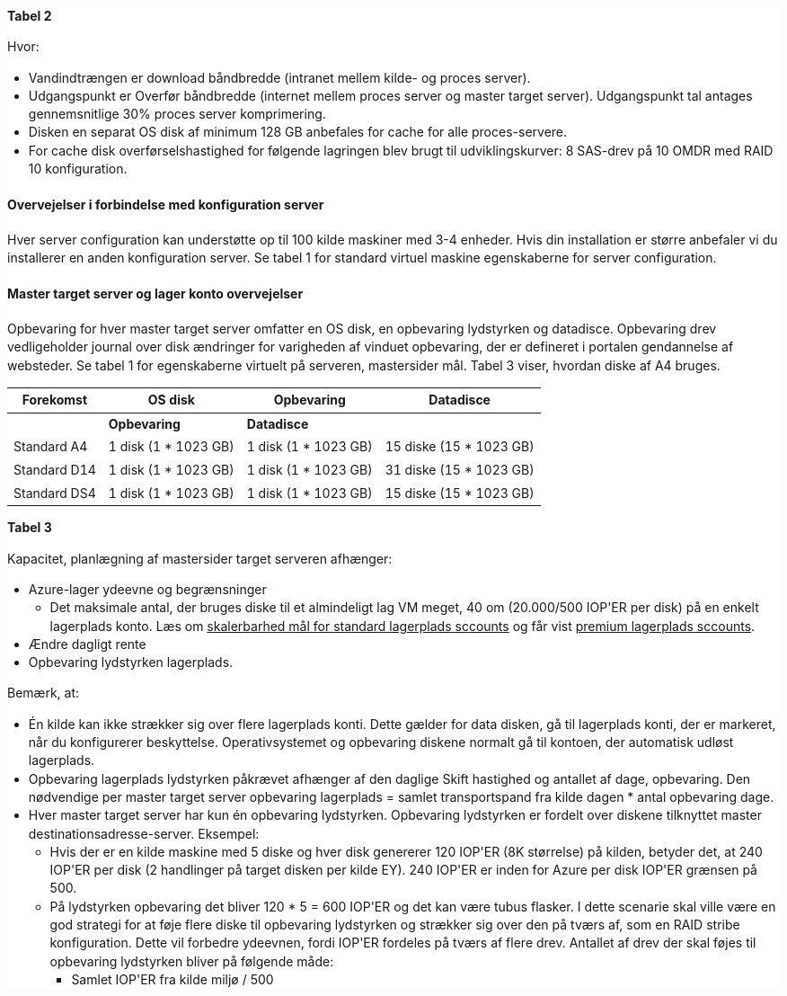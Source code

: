 **Tabel 2**

Hvor: 

- Vandindtrængen er download båndbredde (intranet mellem kilde- og proces server).
- Udgangspunkt er Overfør båndbredde (internet mellem proces server og master target server). Udgangspunkt tal antages gennemsnitlige 30% proces server komprimering.
- Disken en separat OS disk af minimum 128 GB anbefales for cache for alle proces-servere.
- For cache disk overførselshastighed for følgende lagringen blev brugt til udviklingskurver: 8 SAS-drev på 10 OMDR med RAID 10 konfiguration.

#### <a name="configuration-server-considerations"></a>Overvejelser i forbindelse med konfiguration server

Hver server configuration kan understøtte op til 100 kilde maskiner med 3-4 enheder. Hvis din installation er større anbefaler vi du installerer en anden konfiguration server. Se tabel 1 for standard virtuel maskine egenskaberne for server configuration. 

#### <a name="master-target-server-and-storage-account-considerations"></a>Master target server og lager konto overvejelser

Opbevaring for hver master target server omfatter en OS disk, en opbevaring lydstyrken og datadisce. Opbevaring drev vedligeholder journal over disk ændringer for varigheden af vinduet opbevaring, der er defineret i portalen gendannelse af websteder.  Se tabel 1 for egenskaberne virtuelt på serveren, mastersider mål. Tabel 3 viser, hvordan diske af A4 bruges.

**Forekomst** | **OS disk** | **Opbevaring** | **Datadisce**
--- | --- | --- | ---
 | | **Opbevaring** | **Datadisce**
Standard A4 | 1 disk (1 * 1023 GB) | 1 disk (1 * 1023 GB) | 15 diske (15 * 1023 GB)
Standard D14 |  1 disk (1 * 1023 GB) | 1 disk (1 * 1023 GB) | 31 diske (15 * 1023 GB)
Standard DS4 |  1 disk (1 * 1023 GB) | 1 disk (1 * 1023 GB) | 15 diske (15 * 1023 GB)

**Tabel 3**

Kapacitet, planlægning af mastersider target serveren afhænger:

- Azure-lager ydeevne og begrænsninger
    - Det maksimale antal, der bruges diske til et almindeligt lag VM meget, 40 om (20.000/500 IOP'ER per disk) på en enkelt lagerplads konto. Læs om [skalerbarhed mål for standard lagerplads sccounts](../storage/storage-scalability-targets.md#scalability-targets-for-standard-storage-accounts) og får vist [premium lagerplads sccounts](../storage/storage-scalability-targets.md#scalability-targets-for-premium-storage-accounts).
-   Ændre dagligt rente 
-   Opbevaring lydstyrken lagerplads.

Bemærk, at:

- Én kilde kan ikke strækker sig over flere lagerplads konti. Dette gælder for data disken, gå til lagerplads konti, der er markeret, når du konfigurerer beskyttelse. Operativsystemet og opbevaring diskene normalt gå til kontoen, der automatisk udløst lagerplads.
- Opbevaring lagerplads lydstyrken påkrævet afhænger af den daglige Skift hastighed og antallet af dage, opbevaring. Den nødvendige per master target server opbevaring lagerplads = samlet transportspand fra kilde dagen * antal opbevaring dage. 
- Hver master target server har kun én opbevaring lydstyrken. Opbevaring lydstyrken er fordelt over diskene tilknyttet master destinationsadresse-server. Eksempel:
    - Hvis der er en kilde maskine med 5 diske og hver disk genererer 120 IOP'ER (8K størrelse) på kilden, betyder det, at 240 IOP'ER per disk (2 handlinger på target disken per kilde EY). 240 IOP'ER er inden for Azure per disk IOP'ER grænsen på 500.
    - På lydstyrken opbevaring det bliver 120 * 5 = 600 IOP'ER og det kan være tubus flasker. I dette scenarie skal ville være en god strategi for at føje flere diske til opbevaring lydstyrken og strækker sig over den på tværs af, som en RAID stribe konfiguration. Dette vil forbedre ydeevnen, fordi IOP'ER fordeles på tværs af flere drev. Antallet af drev der skal føjes til opbevaring lydstyrken bliver på følgende måde:
        - Samlet IOP'ER fra kilde miljø / 500
